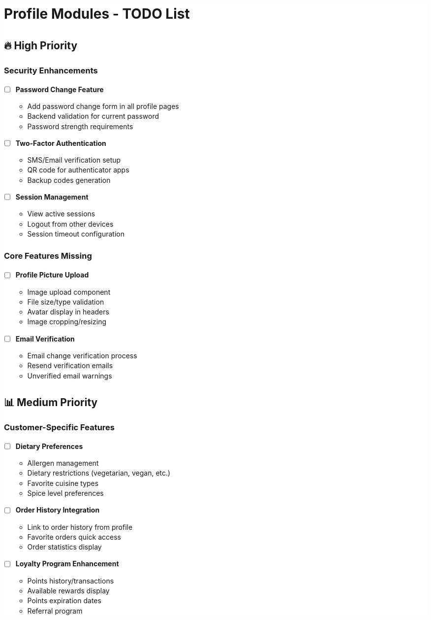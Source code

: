 # Profile Modules - TODO List

## 🔥 High Priority

### **Security Enhancements**
- [ ] **Password Change Feature**
  - Add password change form in all profile pages
  - Backend validation for current password
  - Password strength requirements

- [ ] **Two-Factor Authentication**
  - SMS/Email verification setup
  - QR code for authenticator apps
  - Backup codes generation

- [ ] **Session Management**
  - View active sessions
  - Logout from other devices
  - Session timeout configuration

### **Core Features Missing**
- [ ] **Profile Picture Upload**
  - Image upload component
  - File size/type validation
  - Avatar display in headers
  - Image cropping/resizing

- [ ] **Email Verification**
  - Email change verification process
  - Resend verification emails
  - Unverified email warnings

## 📊 Medium Priority

### **Customer-Specific Features**
- [ ] **Dietary Preferences**
  - Allergen management
  - Dietary restrictions (vegetarian, vegan, etc.)
  - Favorite cuisine types
  - Spice level preferences

- [ ] **Order History Integration**
  - Link to order history from profile
  - Favorite orders quick access
  - Order statistics display

- [ ] **Loyalty Program Enhancement**
  - Points history/transactions
  - Available rewards display
  - Points expiration dates
  - Referral program
